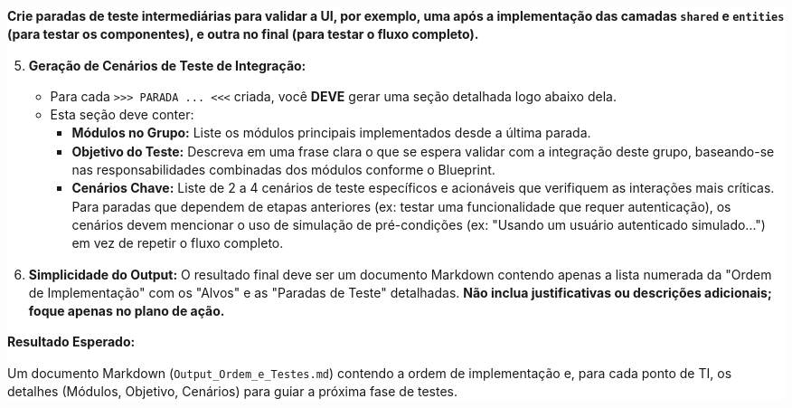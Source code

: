    **Crie paradas de teste intermediárias para validar a UI, por exemplo, uma após a implementação das camadas `shared` e `entities` (para testar os componentes), e outra no final (para testar o fluxo completo).**

5. **Geração de Cenários de Teste de Integração:**

   - Para cada `>>> PARADA ... <<<` criada, você **DEVE** gerar uma seção detalhada logo abaixo dela.
   - Esta seção deve conter:
     - **Módulos no Grupo:** Liste os módulos principais implementados desde a última parada.
     - **Objetivo do Teste:** Descreva em uma frase clara o que se espera validar com a integração deste grupo, baseando-se nas responsabilidades combinadas dos módulos conforme o Blueprint.
     - **Cenários Chave:** Liste de 2 a 4 cenários de teste específicos e acionáveis que verifiquem as interações mais críticas. Para paradas que dependem de etapas anteriores (ex: testar uma funcionalidade que requer autenticação), os cenários devem mencionar o uso de simulação de pré-condições (ex: "Usando um usuário autenticado simulado...") em vez de repetir o fluxo completo.

6. **Simplicidade do Output:** O resultado final deve ser um documento Markdown contendo apenas a lista numerada da "Ordem de Implementação" com os "Alvos" e as "Paradas de Teste" detalhadas. **Não inclua justificativas ou descrições adicionais; foque apenas no plano de ação.**

**Resultado Esperado:**

Um documento Markdown (`Output_Ordem_e_Testes.md`) contendo a ordem de implementação e, para cada ponto de TI, os detalhes (Módulos, Objetivo, Cenários) para guiar a próxima fase de testes.
